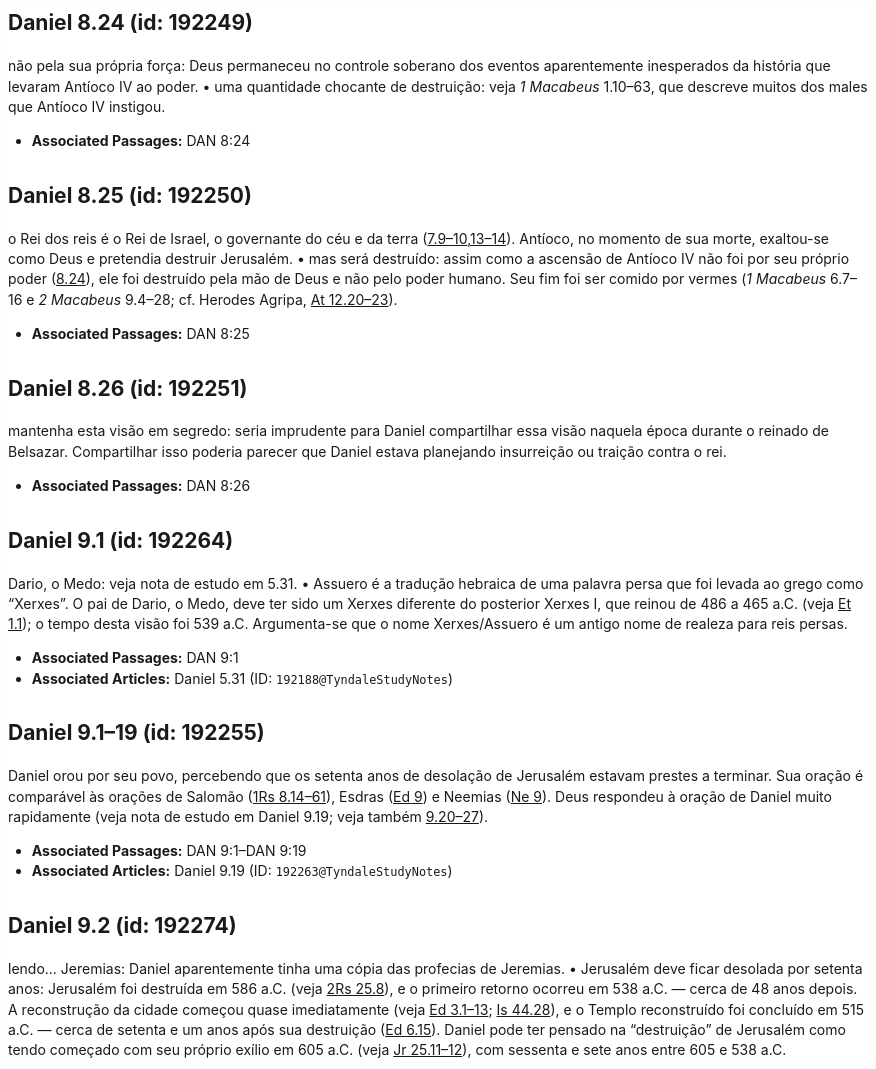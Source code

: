 ## Daniel 8.24 (id: 192249)

não pela sua própria força: Deus permaneceu no controle soberano dos eventos aparentemente inesperados da história que levaram Antíoco IV ao poder. • uma quantidade chocante de destruição: veja *1 Macabeus* 1\.10–63, que descreve muitos dos males que Antíoco IV instigou.

* **Associated Passages:** DAN 8:24

## Daniel 8.25 (id: 192250)

o Rei dos reis é o Rei de Israel, o governante do céu e da terra ([7\.9–10](https://ref.ly/Dan7:9-Dan7:10),[13–14](https://ref.ly/Dan7:13-Dan7:14)). Antíoco, no momento de sua morte, exaltou\-se como Deus e pretendia destruir Jerusalém. • mas será destruído: assim como a ascensão de Antíoco IV não foi por seu próprio poder ([8\.24](https://ref.ly/Dan8:24)), ele foi destruído pela mão de Deus e não pelo poder humano. Seu fim foi ser comido por vermes (*1 Macabeus* 6\.7–16 e *2 Macabeus* 9\.4–28; cf. Herodes Agripa, [At 12\.20–23](https://ref.ly/Acts12:20-Acts12:23)).

* **Associated Passages:** DAN 8:25

## Daniel 8.26 (id: 192251)

mantenha esta visão em segredo: seria imprudente para Daniel compartilhar essa visão naquela época durante o reinado de Belsazar. Compartilhar isso poderia parecer que Daniel estava planejando insurreição ou traição contra o rei.

* **Associated Passages:** DAN 8:26

## Daniel 9.1 (id: 192264)

Dario, o Medo: veja nota de estudo em 5\.31. • Assuero é a tradução hebraica de uma palavra persa que foi levada ao grego como “Xerxes”. O pai de Dario, o Medo, deve ter sido um Xerxes diferente do posterior Xerxes I, que reinou de 486 a 465 a.C. (veja [Et 1\.1](https://ref.ly/Esth1:1)); o tempo desta visão foi 539 a.C. Argumenta\-se que o nome Xerxes/Assuero é um antigo nome de realeza para reis persas.

* **Associated Passages:** DAN 9:1
* **Associated Articles:** Daniel 5.31 (ID: `192188@TyndaleStudyNotes`)

## Daniel 9.1–19 (id: 192255)

Daniel orou por seu povo, percebendo que os setenta anos de desolação de Jerusalém estavam prestes a terminar. Sua oração é comparável às orações de Salomão ([1Rs 8\.14–61](https://ref.ly/1Kgs8:14-1Kgs8:61)), Esdras ([Ed 9](https://ref.ly/Ezra9:1-Ezra9:15)) e Neemias ([Ne 9](https://ref.ly/Neh9:1-Neh9:38)). Deus respondeu à oração de Daniel muito rapidamente (veja nota de estudo em Daniel 9\.19; veja também [9\.20–27](https://ref.ly/Dan9:20-Dan9:27)).

* **Associated Passages:** DAN 9:1–DAN 9:19
* **Associated Articles:** Daniel 9.19 (ID: `192263@TyndaleStudyNotes`)

## Daniel 9.2 (id: 192274)

lendo... Jeremias: Daniel aparentemente tinha uma cópia das profecias de Jeremias. • Jerusalém deve ficar desolada por setenta anos: Jerusalém foi destruída em 586 a.C. (veja [2Rs 25\.8](https://ref.ly/2Kgs25:8)), e o primeiro retorno ocorreu em 538 a.C. — cerca de 48 anos depois. A reconstrução da cidade começou quase imediatamente (veja [Ed 3\.1–13](https://ref.ly/Ezra3:1-Ezra3:13); [Is 44\.28](https://ref.ly/Isa44:28)), e o Templo reconstruído foi concluído em 515 a.C. — cerca de setenta e um anos após sua destruição ([Ed 6\.15](https://ref.ly/Ezra6:15)). Daniel pode ter pensado na “destruição” de Jerusalém como tendo começado com seu próprio exílio em 605 a.C. (veja [Jr 25\.11–12](https://ref.ly/Jer25:11-Jer25:12)), com sessenta e sete anos entre 605 e 538 a.C.
